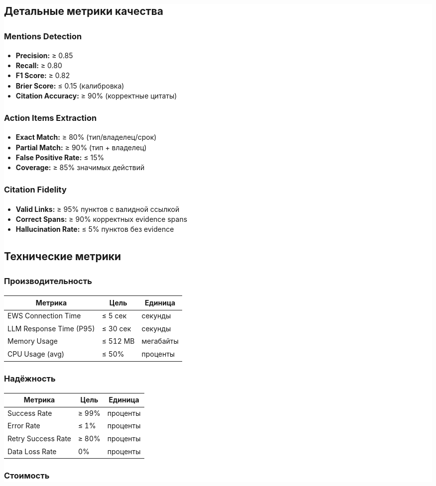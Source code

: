 ## Детальные метрики качества

### Mentions Detection

- **Precision:** ≥ 0.85
- **Recall:** ≥ 0.80
- **F1 Score:** ≥ 0.82
- **Brier Score:** ≤ 0.15 (калибровка)
- **Citation Accuracy:** ≥ 90% (корректные цитаты)

### Action Items Extraction

- **Exact Match:** ≥ 80% (тип/владелец/срок)
- **Partial Match:** ≥ 90% (тип + владелец)
- **False Positive Rate:** ≤ 15%
- **Coverage:** ≥ 85% значимых действий

### Citation Fidelity

- **Valid Links:** ≥ 95% пунктов с валидной ссылкой
- **Correct Spans:** ≥ 90% корректных evidence spans
- **Hallucination Rate:** ≤ 5% пунктов без evidence

## Технические метрики

### Производительность

| Метрика | Цель | Единица |
|---------|------|---------|
| EWS Connection Time | ≤ 5 сек | секунды |
| LLM Response Time (P95) | ≤ 30 сек | секунды |
| Memory Usage | ≤ 512 MB | мегабайты |
| CPU Usage (avg) | ≤ 50% | проценты |

### Надёжность

| Метрика | Цель | Единица |
|---------|------|---------|
| Success Rate | ≥ 99% | проценты |
| Error Rate | ≤ 1% | проценты |
| Retry Success Rate | ≥ 80% | проценты |
| Data Loss Rate | 0% | проценты |

### Стоимость
